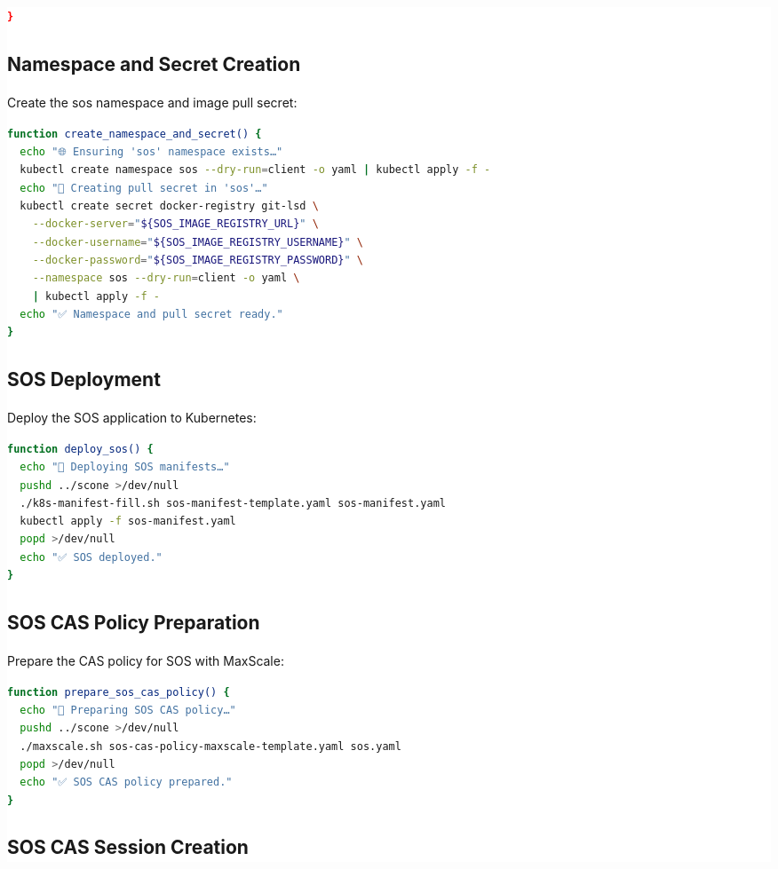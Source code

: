 ```bash
}
```

## Namespace and Secret Creation

Create the sos namespace and image pull secret:

```bash
function create_namespace_and_secret() {
  echo "🌐 Ensuring 'sos' namespace exists…"
  kubectl create namespace sos --dry-run=client -o yaml | kubectl apply -f -
  echo "🔑 Creating pull secret in 'sos'…"
  kubectl create secret docker-registry git-lsd \
    --docker-server="${SOS_IMAGE_REGISTRY_URL}" \
    --docker-username="${SOS_IMAGE_REGISTRY_USERNAME}" \
    --docker-password="${SOS_IMAGE_REGISTRY_PASSWORD}" \
    --namespace sos --dry-run=client -o yaml \
    | kubectl apply -f -
  echo "✅ Namespace and pull secret ready."
}
```

## SOS Deployment

Deploy the SOS application to Kubernetes:

```bash
function deploy_sos() {
  echo "🚀 Deploying SOS manifests…"
  pushd ../scone >/dev/null
  ./k8s-manifest-fill.sh sos-manifest-template.yaml sos-manifest.yaml
  kubectl apply -f sos-manifest.yaml
  popd >/dev/null
  echo "✅ SOS deployed."
}
```

## SOS CAS Policy Preparation

Prepare the CAS policy for SOS with MaxScale:

```bash
function prepare_sos_cas_policy() {
  echo "🔄 Preparing SOS CAS policy…"
  pushd ../scone >/dev/null
  ./maxscale.sh sos-cas-policy-maxscale-template.yaml sos.yaml
  popd >/dev/null
  echo "✅ SOS CAS policy prepared."
}
```

## SOS CAS Session Creation
